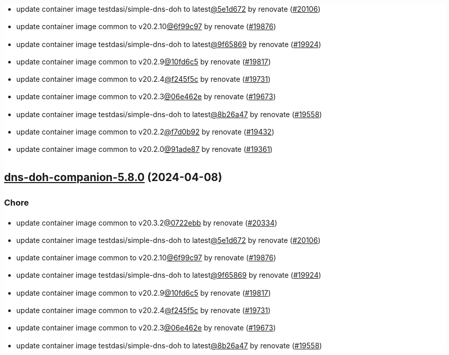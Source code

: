 - update container image testdasi/simple-dns-doh to latest[@5e1d672](https://github.com/5e1d672) by renovate ([#20106](https://github.com/truecharts/charts/issues/20106))

- update container image common to v20.2.10[@6f99c97](https://github.com/6f99c97) by renovate ([#19876](https://github.com/truecharts/charts/issues/19876))

- update container image testdasi/simple-dns-doh to latest[@9f65869](https://github.com/9f65869) by renovate ([#19924](https://github.com/truecharts/charts/issues/19924))

- update container image common to v20.2.9[@10fd6c5](https://github.com/10fd6c5) by renovate ([#19817](https://github.com/truecharts/charts/issues/19817))

- update container image common to v20.2.4[@f245f5c](https://github.com/f245f5c) by renovate ([#19731](https://github.com/truecharts/charts/issues/19731))

- update container image common to v20.2.3[@06e462e](https://github.com/06e462e) by renovate ([#19673](https://github.com/truecharts/charts/issues/19673))

- update container image testdasi/simple-dns-doh to latest[@8b26a47](https://github.com/8b26a47) by renovate ([#19558](https://github.com/truecharts/charts/issues/19558))

- update container image common to v20.2.2[@f7d0b92](https://github.com/f7d0b92) by renovate ([#19432](https://github.com/truecharts/charts/issues/19432))

- update container image common to v20.2.0[@91ade87](https://github.com/91ade87) by renovate ([#19361](https://github.com/truecharts/charts/issues/19361))


## [dns-doh-companion-5.8.0](https://github.com/truecharts/charts/compare/dns-doh-companion-5.6.0...dns-doh-companion-5.8.0) (2024-04-08)

### Chore



- update container image common to v20.3.2[@0722ebb](https://github.com/0722ebb) by renovate ([#20334](https://github.com/truecharts/charts/issues/20334))

- update container image testdasi/simple-dns-doh to latest[@5e1d672](https://github.com/5e1d672) by renovate ([#20106](https://github.com/truecharts/charts/issues/20106))

- update container image common to v20.2.10[@6f99c97](https://github.com/6f99c97) by renovate ([#19876](https://github.com/truecharts/charts/issues/19876))

- update container image testdasi/simple-dns-doh to latest[@9f65869](https://github.com/9f65869) by renovate ([#19924](https://github.com/truecharts/charts/issues/19924))

- update container image common to v20.2.9[@10fd6c5](https://github.com/10fd6c5) by renovate ([#19817](https://github.com/truecharts/charts/issues/19817))

- update container image common to v20.2.4[@f245f5c](https://github.com/f245f5c) by renovate ([#19731](https://github.com/truecharts/charts/issues/19731))

- update container image common to v20.2.3[@06e462e](https://github.com/06e462e) by renovate ([#19673](https://github.com/truecharts/charts/issues/19673))

- update container image testdasi/simple-dns-doh to latest[@8b26a47](https://github.com/8b26a47) by renovate ([#19558](https://github.com/truecharts/charts/issues/19558))
